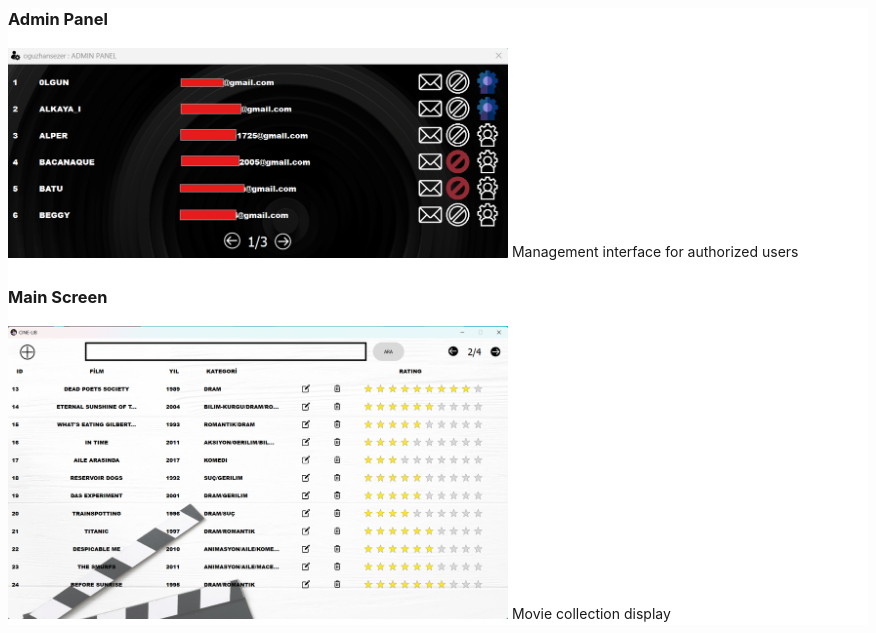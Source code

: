 ### Admin Panel
<img src="ss/admin_panel.png" width="500" />
Management interface for authorized users

### Main Screen
<img src="ss/display.png" width="500" />
Movie collection display
